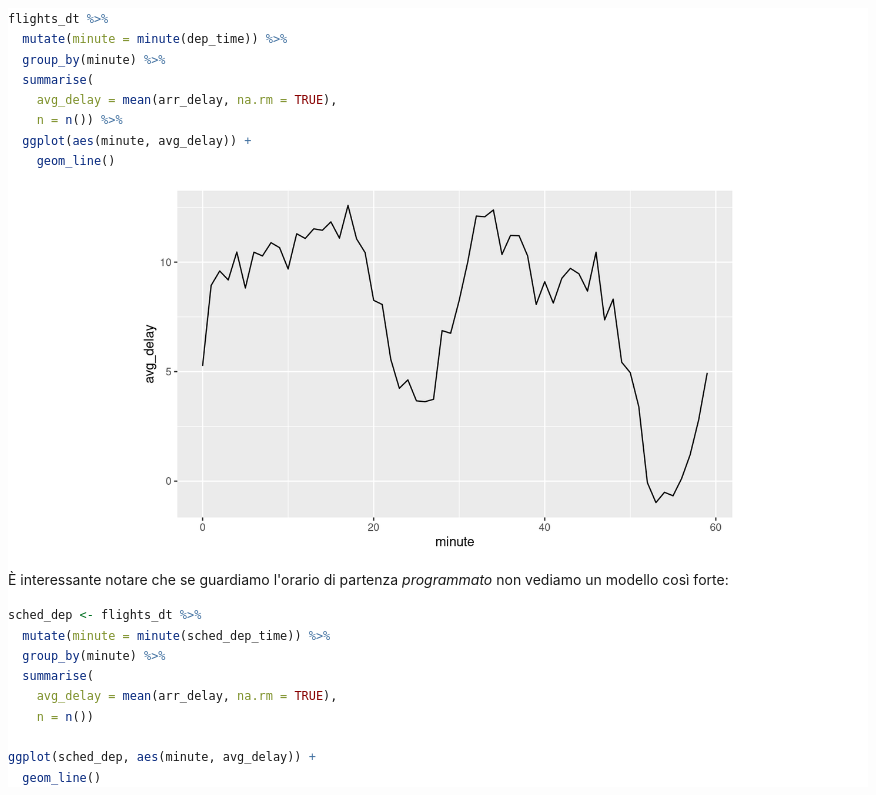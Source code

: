 
```r
flights_dt %>% 
  mutate(minute = minute(dep_time)) %>% 
  group_by(minute) %>% 
  summarise(
    avg_delay = mean(arr_delay, na.rm = TRUE),
    n = n()) %>% 
  ggplot(aes(minute, avg_delay)) +
    geom_line()
```

<img src="datetimes_files/figure-html/unnamed-chunk-18-1.png" width="70%" style="display: block; margin: auto;" />

È interessante notare che se guardiamo l'orario di partenza _programmato_ non vediamo un modello così forte:


```r
sched_dep <- flights_dt %>% 
  mutate(minute = minute(sched_dep_time)) %>% 
  group_by(minute) %>% 
  summarise(
    avg_delay = mean(arr_delay, na.rm = TRUE),
    n = n())

ggplot(sched_dep, aes(minute, avg_delay)) +
  geom_line()
```
